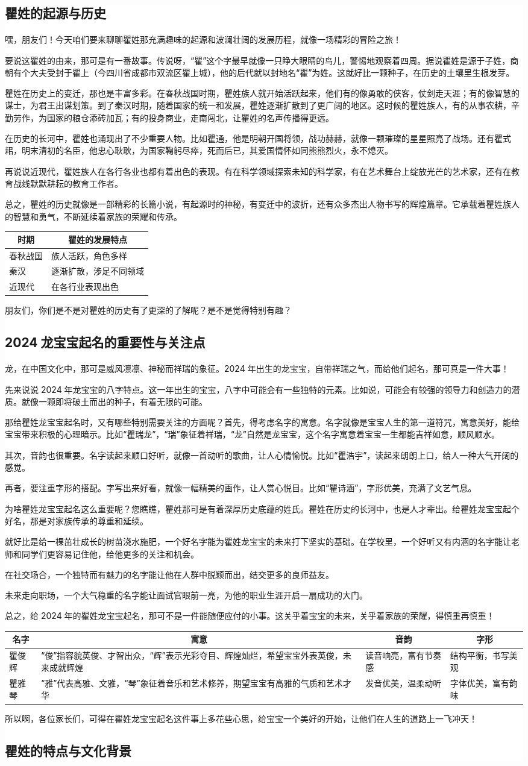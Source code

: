 ## 瞿姓的起源与历史

嘿，朋友们！今天咱们要来聊聊瞿姓那充满趣味的起源和波澜壮阔的发展历程，就像一场精彩的冒险之旅！

要说这瞿姓的由来，那可是有一番故事。传说呀，“瞿”这个字最早就像一只睁大眼睛的鸟儿，警惕地观察着四周。据说瞿姓是源于子姓，商朝有个大夫受封于瞿上（今四川省成都市双流区瞿上城），他的后代就以封地名“瞿”为姓。这就好比一颗种子，在历史的土壤里生根发芽。

瞿姓在历史上的变迁，那也是丰富多彩。在春秋战国时期，瞿姓族人就开始活跃起来，他们有的像勇敢的侠客，仗剑走天涯；有的像智慧的谋士，为君王出谋划策。到了秦汉时期，随着国家的统一和发展，瞿姓逐渐扩散到了更广阔的地区。这时候的瞿姓族人，有的从事农耕，辛勤劳作，为国家的粮仓添砖加瓦；有的投身商业，走南闯北，让瞿姓的名声传播得更远。

在历史的长河中，瞿姓也涌现出了不少重要人物。比如瞿通，他是明朝开国将领，战功赫赫，就像一颗璀璨的星星照亮了战场。还有瞿式耜，明末清初的名臣，他忠心耿耿，为国家鞠躬尽瘁，死而后已，其爱国情怀如同熊熊烈火，永不熄灭。

再说说近现代，瞿姓族人在各行各业也都有着出色的表现。有在科学领域探索未知的科学家，有在艺术舞台上绽放光芒的艺术家，还有在教育战线默默耕耘的教育工作者。

总之，瞿姓的历史就像是一部精彩的长篇小说，有起源时的神秘，有变迁中的波折，还有众多杰出人物书写的辉煌篇章。它承载着瞿姓族人的智慧和勇气，不断延续着家族的荣耀和传承。

|时期|瞿姓的发展特点|
|----|----|
|春秋战国|族人活跃，角色多样|
|秦汉|逐渐扩散，涉足不同领域|
|近现代|在各行业表现出色|

朋友们，你们是不是对瞿姓的历史有了更深的了解呢？是不是觉得特别有趣？
## 2024 龙宝宝起名的重要性与关注点

龙，在中国文化中，那可是威风凛凛、神秘而祥瑞的象征。2024 年出生的龙宝宝，自带祥瑞之气，而给他们起名，那可真是一件大事！

先来说说 2024 年龙宝宝的八字特点。这一年出生的宝宝，八字中可能会有一些独特的元素。比如说，可能会有较强的领导力和创造力的潜质。就像一颗即将破土而出的种子，有着无限的可能。

那给瞿姓龙宝宝起名时，又有哪些特别需要关注的方面呢？首先，得考虑名字的寓意。名字就像是宝宝人生的第一道符咒，寓意美好，能给宝宝带来积极的心理暗示。比如“瞿瑞龙”，“瑞”象征着祥瑞，“龙”自然是龙宝宝，这个名字寓意着宝宝一生都能吉祥如意，顺风顺水。

其次，音韵也很重要。名字读起来顺口好听，就像一首动听的歌曲，让人心情愉悦。比如“瞿浩宇”，读起来朗朗上口，给人一种大气开阔的感觉。

再者，要注重字形的搭配。字写出来好看，就像一幅精美的画作，让人赏心悦目。比如“瞿诗涵”，字形优美，充满了文艺气息。

为啥瞿姓龙宝宝起名这么重要呢？您瞧瞧，瞿姓那可是有着深厚历史底蕴的姓氏。瞿姓在历史的长河中，也是人才辈出。给瞿姓龙宝宝起个好名，那是对家族传承的尊重和延续。

就好比是给一棵茁壮成长的树苗浇水施肥，一个好名字能为瞿姓龙宝宝的未来打下坚实的基础。在学校里，一个好听又有内涵的名字能让老师和同学们更容易记住他，给他更多的关注和机会。

在社交场合，一个独特而有魅力的名字能让他在人群中脱颖而出，结交更多的良师益友。

未来走向职场，一个大气稳重的名字能让面试官眼前一亮，为他的职业生涯开启一扇成功的大门。

总之，给 2024 年的瞿姓龙宝宝起名，那可不是一件能随便应付的小事。这关乎着宝宝的未来，关乎着家族的荣耀，得慎重再慎重！

|名字|寓意|音韵|字形|
|----|----|----|----|
|瞿俊辉|“俊”指容貌英俊、才智出众，“辉”表示光彩夺目、辉煌灿烂，希望宝宝外表英俊，未来成就辉煌|读音响亮，富有节奏感|结构平衡，书写美观|
|瞿雅琴|“雅”代表高雅、文雅，“琴”象征着音乐和艺术修养，期望宝宝有高雅的气质和艺术才华|发音优美，温柔动听|字体优美，富有韵味|

所以啊，各位家长们，可得在瞿姓龙宝宝起名这件事上多花些心思，给宝宝一个美好的开始，让他们在人生的道路上一飞冲天！ 
## 瞿姓的特点与文化背景
